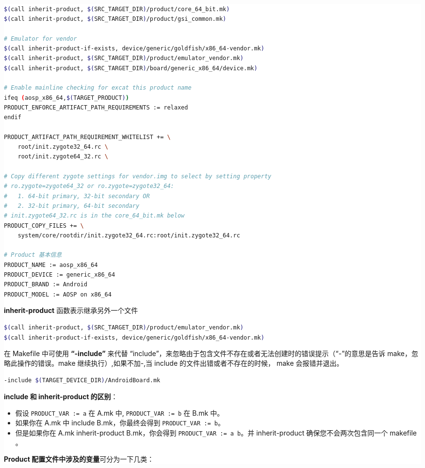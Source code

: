 ```bash
$(call inherit-product, $(SRC_TARGET_DIR)/product/core_64_bit.mk)
$(call inherit-product, $(SRC_TARGET_DIR)/product/gsi_common.mk)

# Emulator for vendor
$(call inherit-product-if-exists, device/generic/goldfish/x86_64-vendor.mk)
$(call inherit-product, $(SRC_TARGET_DIR)/product/emulator_vendor.mk)
$(call inherit-product, $(SRC_TARGET_DIR)/board/generic_x86_64/device.mk)

# Enable mainline checking for excat this product name
ifeq (aosp_x86_64,$(TARGET_PRODUCT))
PRODUCT_ENFORCE_ARTIFACT_PATH_REQUIREMENTS := relaxed
endif

PRODUCT_ARTIFACT_PATH_REQUIREMENT_WHITELIST += \
    root/init.zygote32_64.rc \
    root/init.zygote64_32.rc \

# Copy different zygote settings for vendor.img to select by setting property
# ro.zygote=zygote64_32 or ro.zygote=zygote32_64:
#   1. 64-bit primary, 32-bit secondary OR
#   2. 32-bit primary, 64-bit secondary
# init.zygote64_32.rc is in the core_64_bit.mk below
PRODUCT_COPY_FILES += \
    system/core/rootdir/init.zygote32_64.rc:root/init.zygote32_64.rc

# Product 基本信息
PRODUCT_NAME := aosp_x86_64
PRODUCT_DEVICE := generic_x86_64
PRODUCT_BRAND := Android
PRODUCT_MODEL := AOSP on x86_64
```

**inherit-product** 函数表示继承另外一个文件

```bash
$(call inherit-product, $(SRC_TARGET_DIR)/product/emulator_vendor.mk)
$(call inherit-product-if-exists, device/generic/goldfish/x86_64-vendor.mk)
```

在 Makefile 中可使用 **“-include”** 来代替 “include”，来忽略由于包含文件不存在或者无法创建时的错误提示（“-”的意思是告诉 make，忽略此操作的错误。make 继续执行）,如果不加-,当 include 的文件出错或者不存在的时候， make 会报错并退出。

```bash
-include $(TARGET_DEVICE_DIR)/AndroidBoard.mk
```

**include 和 inherit-product 的区别**：

- 假设 `PRODUCT_VAR := a` 在 A.mk 中, `PRODUCT_VAR := b` 在 B.mk 中。
- 如果你在 A.mk 中 include B.mk，你最终会得到 `PRODUCT_VAR := b`。
- 但是如果你在 A.mk inherit-product B.mk，你会得到 `PRODUCT_VAR := a b`。并 inherit-product 确保您不会两次包含同一个 makefile 。

**Product 配置文件中涉及的变量**可分为一下几类：
